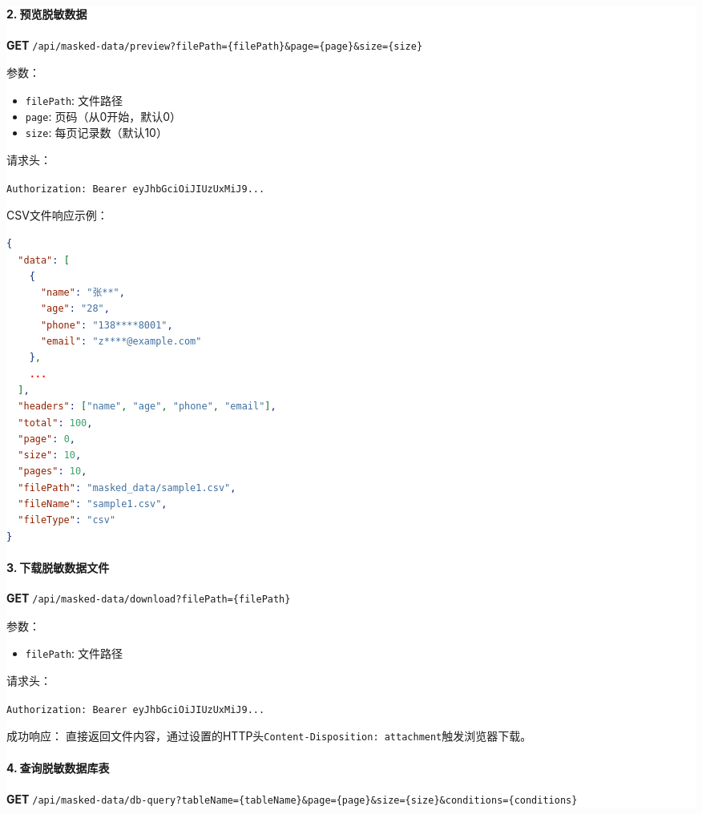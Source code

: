 #### 2. 预览脱敏数据

**GET** `/api/masked-data/preview?filePath={filePath}&page={page}&size={size}`

参数：
- `filePath`: 文件路径
- `page`: 页码（从0开始，默认0）
- `size`: 每页记录数（默认10）

请求头：
```
Authorization: Bearer eyJhbGciOiJIUzUxMiJ9...
```

CSV文件响应示例：
```json
{
  "data": [
    {
      "name": "张**",
      "age": "28",
      "phone": "138****8001",
      "email": "z****@example.com"
    },
    ...
  ],
  "headers": ["name", "age", "phone", "email"],
  "total": 100,
  "page": 0,
  "size": 10,
  "pages": 10,
  "filePath": "masked_data/sample1.csv",
  "fileName": "sample1.csv",
  "fileType": "csv"
}
```

#### 3. 下载脱敏数据文件

**GET** `/api/masked-data/download?filePath={filePath}`

参数：
- `filePath`: 文件路径

请求头：
```
Authorization: Bearer eyJhbGciOiJIUzUxMiJ9...
```

成功响应：
直接返回文件内容，通过设置的HTTP头`Content-Disposition: attachment`触发浏览器下载。

#### 4. 查询脱敏数据库表

**GET** `/api/masked-data/db-query?tableName={tableName}&page={page}&size={size}&conditions={conditions}`
